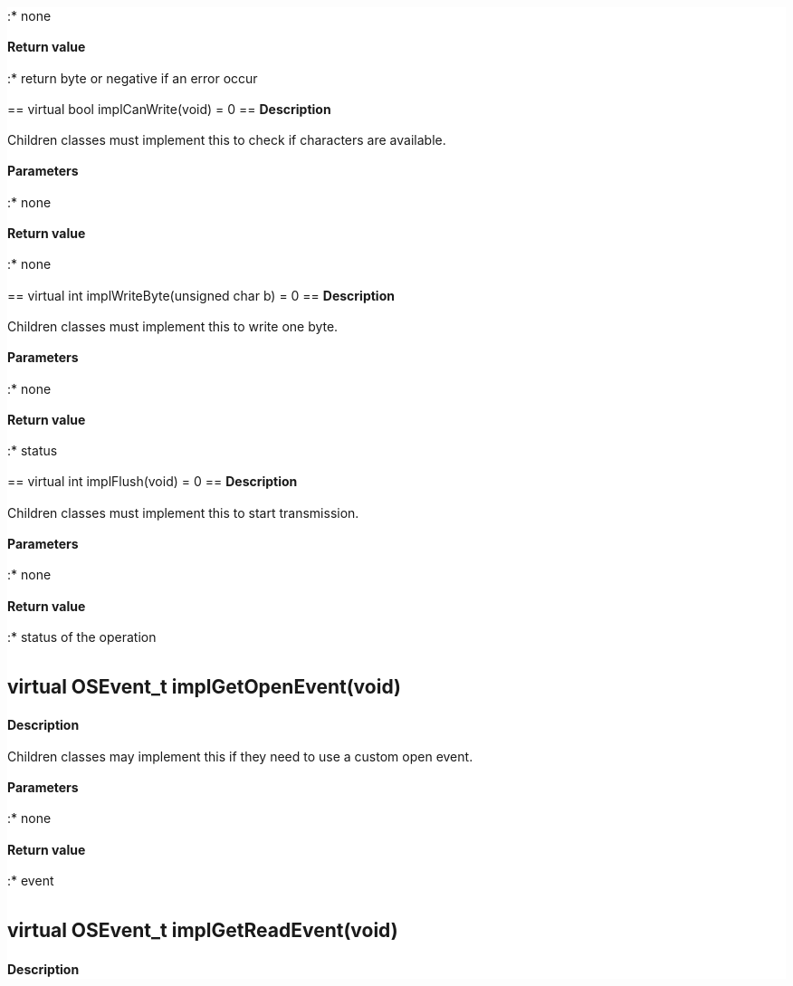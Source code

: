 :\* none

**Return value**

:\* return byte or negative if an error occur

== virtual bool implCanWrite(void) = 0 == **Description**


Children classes must implement this to check if characters are available.

**Parameters**

:\* none

**Return value**

:\* none

== virtual int implWriteByte(unsigned char b) = 0 == **Description**


Children classes must implement this to write one byte.

**Parameters**

:\* none

**Return value**

:\* status

== virtual int implFlush(void) = 0 == **Description**


Children classes must implement this to start transmission.

**Parameters**

:\* none

**Return value**

:\* status of the operation

virtual OSEvent_t implGetOpenEvent(void)
-----------------------------------------

**Description**


Children classes may implement this if they need to use a custom open event.

**Parameters**

:\* none

**Return value**

:\* event

virtual OSEvent_t implGetReadEvent(void)
-----------------------------------------

**Description**
